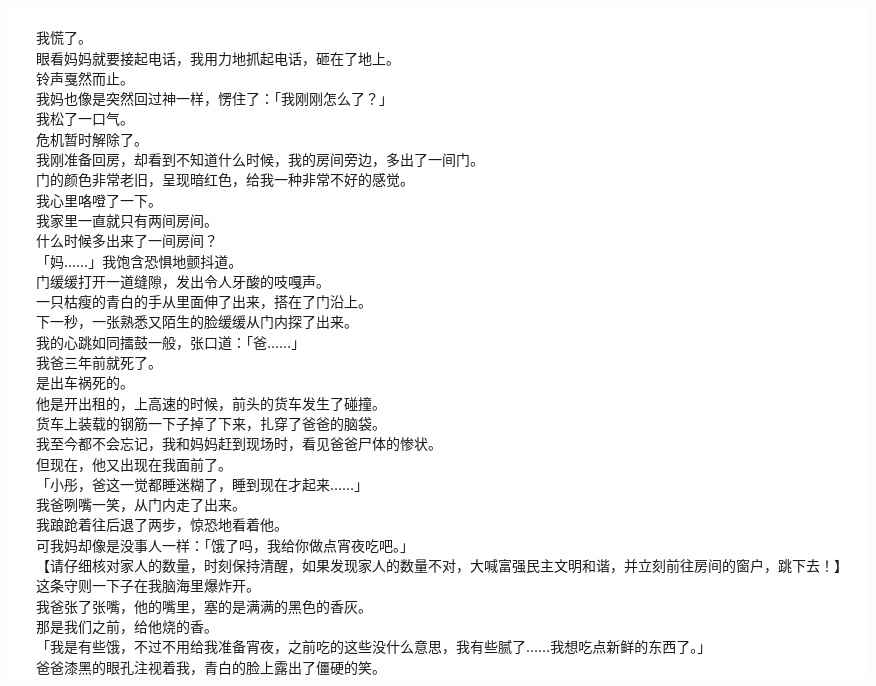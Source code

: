 <br>   
&emsp;&emsp;我慌了。  
<br>   
&emsp;&emsp;眼看妈妈就要接起电话，我用力地抓起电话，砸在了地上。  
<br>   
&emsp;&emsp;铃声戛然而止。  
<br>   
&emsp;&emsp;我妈也像是突然回过神一样，愣住了：「我刚刚怎么了？」  
<br>   
&emsp;&emsp;我松了一口气。  
<br>   
&emsp;&emsp;危机暂时解除了。  
<br>   
&emsp;&emsp;我刚准备回房，却看到不知道什么时候，我的房间旁边，多出了一间门。  
<br>   
&emsp;&emsp;门的颜色非常老旧，呈现暗红色，给我一种非常不好的感觉。  
<br>   
&emsp;&emsp;我心里咯噔了一下。  
<br>   
&emsp;&emsp;我家里一直就只有两间房间。  
<br>   
&emsp;&emsp;什么时候多出来了一间房间？  
<br>   
&emsp;&emsp;「妈……」我饱含恐惧地颤抖道。  
<br>   
&emsp;&emsp;门缓缓打开一道缝隙，发出令人牙酸的吱嘎声。  
<br>   
&emsp;&emsp;一只枯瘦的青白的手从里面伸了出来，搭在了门沿上。  
<br>   
&emsp;&emsp;下一秒，一张熟悉又陌生的脸缓缓从门内探了出来。  
<br>   
&emsp;&emsp;我的心跳如同擂鼓一般，张口道：「爸……」  
<br>   
&emsp;&emsp;我爸三年前就死了。  
<br>   
&emsp;&emsp;是出车祸死的。  
<br>   
&emsp;&emsp;他是开出租的，上高速的时候，前头的货车发生了碰撞。  
<br>   
&emsp;&emsp;货车上装载的钢筋一下子掉了下来，扎穿了爸爸的脑袋。  
<br>   
&emsp;&emsp;我至今都不会忘记，我和妈妈赶到现场时，看见爸爸尸体的惨状。  
<br>   
&emsp;&emsp;但现在，他又出现在我面前了。  
<br>   
&emsp;&emsp;「小彤，爸这一觉都睡迷糊了，睡到现在才起来……」  
<br>   
&emsp;&emsp;我爸咧嘴一笑，从门内走了出来。  
<br>   
&emsp;&emsp;我踉跄着往后退了两步，惊恐地看着他。  
<br>   
&emsp;&emsp;可我妈却像是没事人一样：「饿了吗，我给你做点宵夜吃吧。」  
<br>   
&emsp;&emsp;【请仔细核对家人的数量，时刻保持清醒，如果发现家人的数量不对，大喊富强民主文明和谐，并立刻前往房间的窗户，跳下去！】  
<br>   
&emsp;&emsp;这条守则一下子在我脑海里爆炸开。  
<br>   
&emsp;&emsp;我爸张了张嘴，他的嘴里，塞的是满满的黑色的香灰。  
<br>   
&emsp;&emsp;那是我们之前，给他烧的香。  
<br>   
&emsp;&emsp;「我是有些饿，不过不用给我准备宵夜，之前吃的这些没什么意思，我有些腻了……我想吃点新鲜的东西了。」  
<br>   
&emsp;&emsp;爸爸漆黑的眼孔注视着我，青白的脸上露出了僵硬的笑。  
